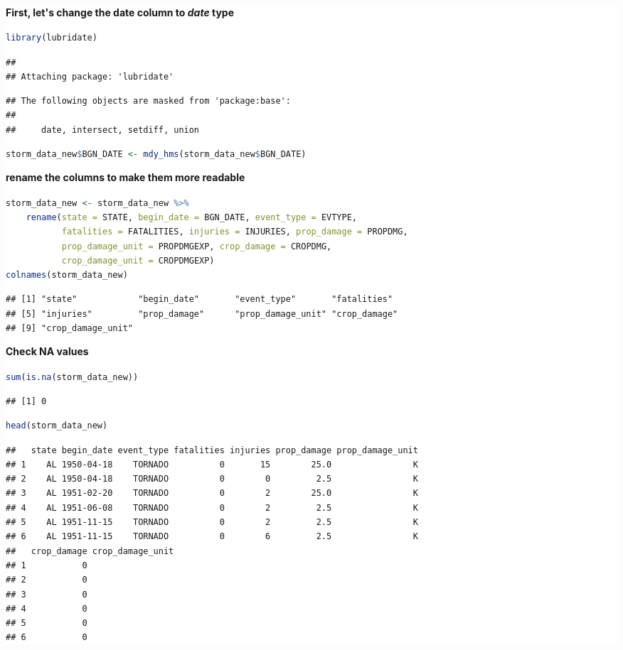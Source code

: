 **First, let's change the date column to *date* type**



```r
library(lubridate)
```

```
## 
## Attaching package: 'lubridate'
```

```
## The following objects are masked from 'package:base':
## 
##     date, intersect, setdiff, union
```

```r
storm_data_new$BGN_DATE <- mdy_hms(storm_data_new$BGN_DATE)
```



**rename the columns to make them more readable**



```r
storm_data_new <- storm_data_new %>% 
    rename(state = STATE, begin_date = BGN_DATE, event_type = EVTYPE,
           fatalities = FATALITIES, injuries = INJURIES, prop_damage = PROPDMG, 
           prop_damage_unit = PROPDMGEXP, crop_damage = CROPDMG, 
           crop_damage_unit = CROPDMGEXP)
colnames(storm_data_new)
```

```
## [1] "state"            "begin_date"       "event_type"       "fatalities"      
## [5] "injuries"         "prop_damage"      "prop_damage_unit" "crop_damage"     
## [9] "crop_damage_unit"
```


**Check NA values**



```r
sum(is.na(storm_data_new))
```

```
## [1] 0
```



```r
head(storm_data_new)
```

```
##   state begin_date event_type fatalities injuries prop_damage prop_damage_unit
## 1    AL 1950-04-18    TORNADO          0       15        25.0                K
## 2    AL 1950-04-18    TORNADO          0        0         2.5                K
## 3    AL 1951-02-20    TORNADO          0        2        25.0                K
## 4    AL 1951-06-08    TORNADO          0        2         2.5                K
## 5    AL 1951-11-15    TORNADO          0        2         2.5                K
## 6    AL 1951-11-15    TORNADO          0        6         2.5                K
##   crop_damage crop_damage_unit
## 1           0                 
## 2           0                 
## 3           0                 
## 4           0                 
## 5           0                 
## 6           0
```